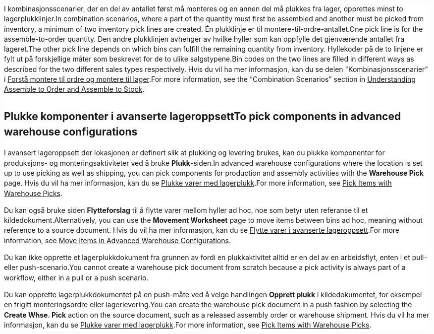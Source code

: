 <span data-ttu-id="4c4c0-148">I kombinasjonsscenarier, der en del av antallet først må monteres og en annen del må plukkes fra lager, opprettes minst to lagerplukklinjer.</span><span class="sxs-lookup"><span data-stu-id="4c4c0-148">In combination scenarios, where a part of the quantity must first be assembled and another must be picked from inventory, a minimum of two inventory pick lines are created.</span></span> <span data-ttu-id="4c4c0-149">Én plukklinje er til montere-til-ordre-antallet.</span><span class="sxs-lookup"><span data-stu-id="4c4c0-149">One pick line is for the assemble-to-order quantity.</span></span> <span data-ttu-id="4c4c0-150">Den andre plukklinjen avhenger av hvilke hyller som kan oppfylle det gjenværende antallet fra lageret.</span><span class="sxs-lookup"><span data-stu-id="4c4c0-150">The other pick line depends on which bins can fulfill the remaining quantity from inventory.</span></span> <span data-ttu-id="4c4c0-151">Hyllekoder på de to linjene er fylt ut på forskjellige måter som beskrevet for de to ulike salgstypene.</span><span class="sxs-lookup"><span data-stu-id="4c4c0-151">Bin codes on the two lines are filled in different ways as described for the two different sales types respectively.</span></span> <span data-ttu-id="4c4c0-152">Hvis du vil ha mer informasjon, kan du se delen "Kombinasjonsscenarier" i [Forstå montere til ordre og montere til lager](assembly-assemble-to-order-or-assemble-to-stock.md).</span><span class="sxs-lookup"><span data-stu-id="4c4c0-152">For more information, see the “Combination Scenarios” section in [Understanding Assemble to Order and Assemble to Stock](assembly-assemble-to-order-or-assemble-to-stock.md).</span></span>

## <a name="to-pick-components-in-advanced-warehouse-configurations"></a><span data-ttu-id="4c4c0-153">Plukke komponenter i avanserte lageroppsett</span><span class="sxs-lookup"><span data-stu-id="4c4c0-153">To pick components in advanced warehouse configurations</span></span>
<span data-ttu-id="4c4c0-154">I avansert lageroppsett der lokasjonen er definert slik at plukking og levering brukes, kan du plukke komponenter for produksjons- og monteringsaktiviteter ved å bruke **Plukk**-siden.</span><span class="sxs-lookup"><span data-stu-id="4c4c0-154">In advanced warehouse configurations where the location is set up to use picking as well as shipping, you can pick components for production and assembly activities with the **Warehouse Pick** page.</span></span> <span data-ttu-id="4c4c0-155">Hvis du vil ha mer informasjon, kan du se [Plukke varer med lagerplukk](warehouse-how-to-pick-items-for-warehouse-shipment.md).</span><span class="sxs-lookup"><span data-stu-id="4c4c0-155">For more information, see [Pick Items with Warehouse Picks](warehouse-how-to-pick-items-for-warehouse-shipment.md).</span></span>

<span data-ttu-id="4c4c0-156">Du kan også bruke siden **Flytteforslag** til å flytte varer mellom hyller ad hoc, noe som betyr uten referanse til et kildedokument.</span><span class="sxs-lookup"><span data-stu-id="4c4c0-156">Alternatively, you can use the **Movement Worksheet** page to move items between bins ad hoc, meaning without reference to a source document.</span></span> <span data-ttu-id="4c4c0-157">Hvis du vil ha mer informasjon, kan du se [Flytte varer i avanserte lageroppsett](warehouse-how-to-move-items-in-advanced-warehousing.md).</span><span class="sxs-lookup"><span data-stu-id="4c4c0-157">For more information, see [Move Items in Advanced Warehouse Configurations](warehouse-how-to-move-items-in-advanced-warehousing.md).</span></span>  

<span data-ttu-id="4c4c0-158">Du kan ikke opprette et lagerplukkdokument fra grunnen av fordi en plukkaktivitet alltid er en del av en arbeidsflyt, enten i et pull- eller push-scenario.</span><span class="sxs-lookup"><span data-stu-id="4c4c0-158">You cannot create a warehouse pick document from scratch because a pick activity is always part of a workflow, either in a pull or a push scenario.</span></span>  

<span data-ttu-id="4c4c0-159">Du kan opprette lagerplukkdokumentet på en push-måte ved å velge handlingen **Opprett plukk** i kildedokumentet, for eksempel en frigitt monteringsordre eller lagerlevering.</span><span class="sxs-lookup"><span data-stu-id="4c4c0-159">You can create the warehouse pick document in a push fashion by selecting the **Create Whse. Pick** action on the source document, such as a released assembly order or warehouse shipment.</span></span> <span data-ttu-id="4c4c0-160">Hvis du vil ha mer informasjon, kan du se [Plukke varer med lagerplukk](warehouse-how-to-pick-items-for-warehouse-shipment.md).</span><span class="sxs-lookup"><span data-stu-id="4c4c0-160">For more information, see [Pick Items with Warehouse Picks](warehouse-how-to-pick-items-for-warehouse-shipment.md).</span></span>  
